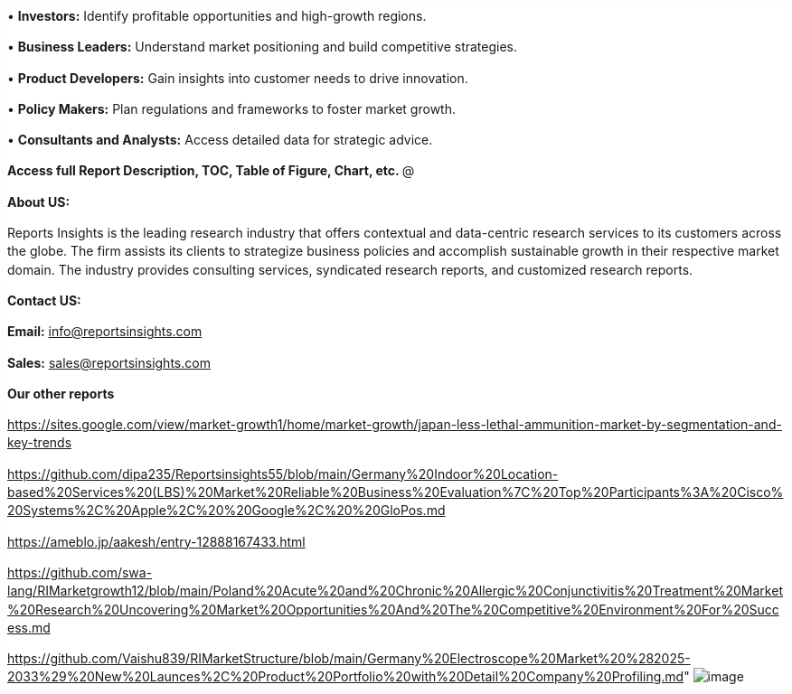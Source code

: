 • <strong>Investors:</strong> Identify profitable opportunities and high-growth regions.

• <strong>Business Leaders:</strong> Understand market positioning and build competitive strategies.

• <strong>Product Developers:</strong> Gain insights into customer needs to drive innovation.

• <strong>Policy Makers:</strong> Plan regulations and frameworks to foster market growth.

• <strong>Consultants and Analysts:</strong> Access detailed data for strategic advice.
</ul>
<strong>Access full Report Description, TOC, Table of Figure, Chart, etc. </strong>@  <a href= style=color:#0000ff;></a></font>

<strong><strong>About US</strong>:</strong>

Reports Insights is the leading research industry that offers contextual and data-centric research services to its customers across the globe. The firm assists its clients to strategize business policies and accomplish sustainable growth in their respective market domain. The industry provides consulting services, syndicated research reports, and customized research reports.

<strong>Contact US:</strong>

<p class=""""><b>Email:</b> <a href=mailto:info@reportsinsights.com>info@reportsinsights.com</a></p>
<p class=""""><b>Sales:</b> <a href=mailto:sales@reportsinsights.com>sales@reportsinsights.com</a></p>

<strong>Our other reports</strong>

<a href=https://sites.google.com/view/market-growth1/home/market-growth/japan-less-lethal-ammunition-market-by-segmentation-and-key-trends>https://sites.google.com/view/market-growth1/home/market-growth/japan-less-lethal-ammunition-market-by-segmentation-and-key-trends</a>

<a href=https://github.com/dipa235/Reportsinsights55/blob/main/Germany%20Indoor%20Location-based%20Services%20(LBS)%20Market%20Reliable%20Business%20Evaluation%7C%20Top%20Participants%3A%20Cisco%20Systems%2C%20Apple%2C%20%20Google%2C%20%20GloPos.md>https://github.com/dipa235/Reportsinsights55/blob/main/Germany%20Indoor%20Location-based%20Services%20(LBS)%20Market%20Reliable%20Business%20Evaluation%7C%20Top%20Participants%3A%20Cisco%20Systems%2C%20Apple%2C%20%20Google%2C%20%20GloPos.md</a>

<a href=https://ameblo.jp/aakesh/entry-12888167433.html>https://ameblo.jp/aakesh/entry-12888167433.html</a>

<a href=https://github.com/swa-lang/RIMarketgrowth12/blob/main/Poland%20Acute%20and%20Chronic%20Allergic%20Conjunctivitis%20Treatment%20Market%20Research%20Uncovering%20Market%20Opportunities%20And%20The%20Competitive%20Environment%20For%20Success.md>https://github.com/swa-lang/RIMarketgrowth12/blob/main/Poland%20Acute%20and%20Chronic%20Allergic%20Conjunctivitis%20Treatment%20Market%20Research%20Uncovering%20Market%20Opportunities%20And%20The%20Competitive%20Environment%20For%20Success.md</a>

<a href=https://github.com/Vaishu839/RIMarketStructure/blob/main/Germany%20Electroscope%20Market%20%282025-2033%29%20New%20Launces%2C%20Product%20Portfolio%20with%20Detail%20Company%20Profiling.md>https://github.com/Vaishu839/RIMarketStructure/blob/main/Germany%20Electroscope%20Market%20%282025-2033%29%20New%20Launces%2C%20Product%20Portfolio%20with%20Detail%20Company%20Profiling.md</a>"
![image](https://github.com/user-attachments/assets/400efcde-bb38-4fad-bf8a-e948280c1af6)
